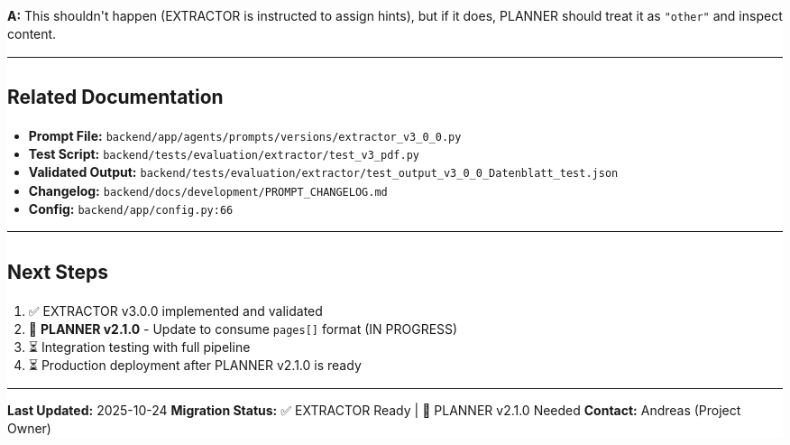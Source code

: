 **A:** This shouldn't happen (EXTRACTOR is instructed to assign hints), but if it does, PLANNER should treat it as `"other"` and inspect content.

---

## Related Documentation

- **Prompt File:** `backend/app/agents/prompts/versions/extractor_v3_0_0.py`
- **Test Script:** `backend/tests/evaluation/extractor/test_v3_pdf.py`
- **Validated Output:** `backend/tests/evaluation/extractor/test_output_v3_0_0_Datenblatt_test.json`
- **Changelog:** `backend/docs/development/PROMPT_CHANGELOG.md`
- **Config:** `backend/app/config.py:66`

---

## Next Steps

1. ✅ EXTRACTOR v3.0.0 implemented and validated
2. 🔧 **PLANNER v2.1.0** - Update to consume `pages[]` format (IN PROGRESS)
3. ⏳ Integration testing with full pipeline
4. ⏳ Production deployment after PLANNER v2.1.0 is ready

---

**Last Updated:** 2025-10-24
**Migration Status:** ✅ EXTRACTOR Ready | 🔧 PLANNER v2.1.0 Needed
**Contact:** Andreas (Project Owner)
